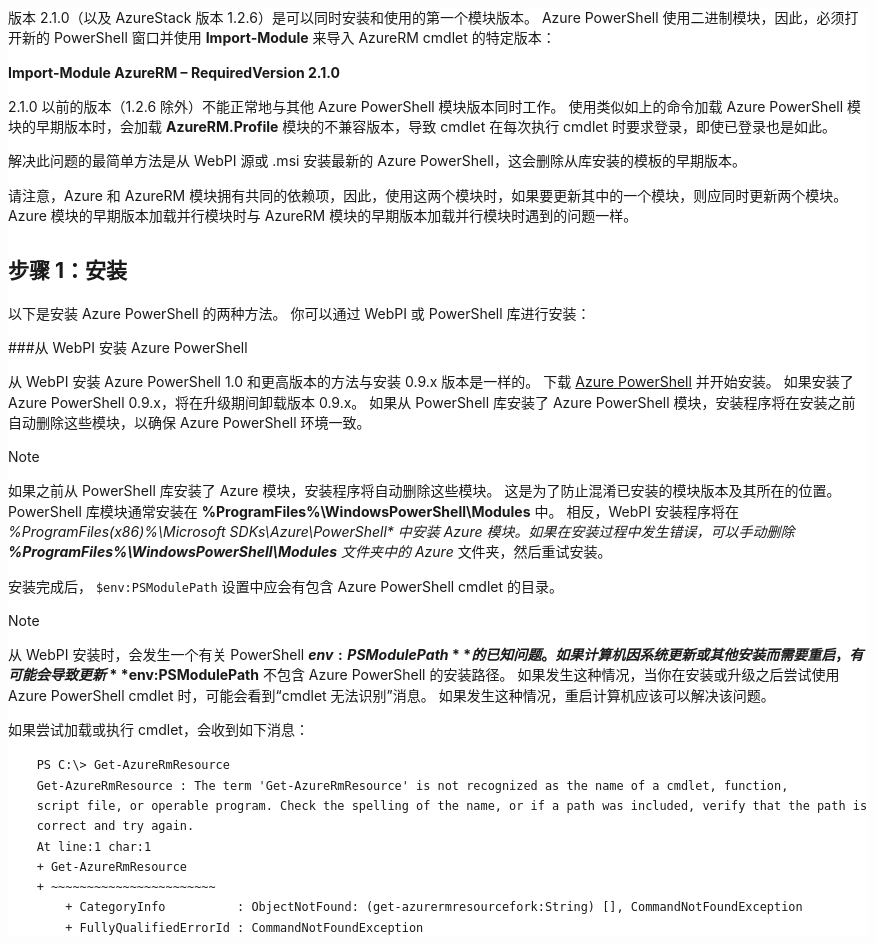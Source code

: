 版本 2.1.0（以及 AzureStack 版本 1.2.6）是可以同时安装和使用的第一个模块版本。 Azure PowerShell 使用二进制模块，因此，必须打开新的 PowerShell 窗口并使用 **Import-Module** 来导入 AzureRM cmdlet 的特定版本：

**Import-Module AzureRM – RequiredVersion 2.1.0**

2.1.0 以前的版本（1.2.6 除外）不能正常地与其他 Azure PowerShell 模块版本同时工作。 使用类似如上的命令加载 Azure PowerShell 模块的早期版本时，会加载 **AzureRM.Profile** 模块的不兼容版本，导致 cmdlet 在每次执行 cmdlet 时要求登录，即使已登录也是如此。

解决此问题的最简单方法是从 WebPI 源或 .msi 安装最新的 Azure PowerShell，这会删除从库安装的模板的早期版本。 

请注意，Azure 和 AzureRM 模块拥有共同的依赖项，因此，使用这两个模块时，如果要更新其中的一个模块，则应同时更新两个模块。 Azure 模块的早期版本加载并行模块时与 AzureRM 模块的早期版本加载并行模块时遇到的问题一样。

<a id="Install"></a>
<a id="step-1-install" class="xliff"></a>

## 步骤 1：安装

以下是安装 Azure PowerShell 的两种方法。 你可以通过 WebPI 或 PowerShell 库进行安装：

<a id="installing-azure-powershell-from-webpi" class="xliff"></a>

###从 WebPI 安装 Azure PowerShell

从 WebPI 安装 Azure PowerShell 1.0 和更高版本的方法与安装 0.9.x 版本是一样的。 下载 [Azure PowerShell](http://aka.ms/webpi-azps) 并开始安装。 如果安装了 Azure PowerShell 0.9.x，将在升级期间卸载版本 0.9.x。 如果从 PowerShell 库安装了 Azure PowerShell 模块，安装程序将在安装之前自动删除这些模块，以确保 Azure PowerShell 环境一致。

> [!NOTE]
> 如果之前从 PowerShell 库安装了 Azure 模块，安装程序将自动删除这些模块。 这是为了防止混淆已安装的模块版本及其所在的位置。 PowerShell 库模块通常安装在 **%ProgramFiles%\WindowsPowerShell\Modules** 中。 相反，WebPI 安装程序将在 **%ProgramFiles(x86)%\Microsoft SDKs\Azure\PowerShell\** 中安装 Azure 模块。如果在安装过程中发生错误，可以手动删除 **%ProgramFiles%\WindowsPowerShell\Modules** 文件夹中的 Azure* 文件夹，然后重试安装。

安装完成后， ```$env:PSModulePath``` 设置中应会有包含 Azure PowerShell cmdlet 的目录。

> [!NOTE]
> 从 WebPI 安装时，会发生一个有关 PowerShell **$env:PSModulePath** 的已知问题。 如果计算机因系统更新或其他安装而需要重启，有可能会导致更新 **$env:PSModulePath** 不包含 Azure PowerShell 的安装路径。 如果发生这种情况，当你在安装或升级之后尝试使用 Azure PowerShell cmdlet 时，可能会看到“cmdlet 无法识别”消息。 如果发生这种情况，重启计算机应该可以解决该问题。

如果尝试加载或执行 cmdlet，会收到如下消息：

```
    PS C:\> Get-AzureRmResource
    Get-AzureRmResource : The term 'Get-AzureRmResource' is not recognized as the name of a cmdlet, function,
    script file, or operable program. Check the spelling of the name, or if a path was included, verify that the path is
    correct and try again.
    At line:1 char:1
    + Get-AzureRmResource
    + ~~~~~~~~~~~~~~~~~~~~~~~
        + CategoryInfo          : ObjectNotFound: (get-azurermresourcefork:String) [], CommandNotFoundException
        + FullyQualifiedErrorId : CommandNotFoundException
```
